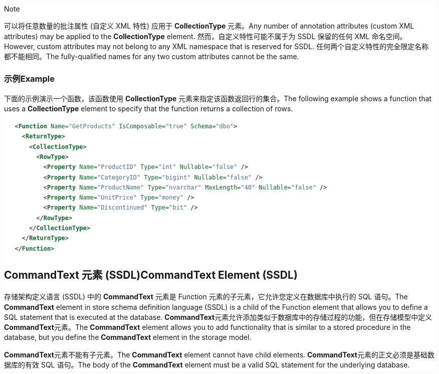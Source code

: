 > [!NOTE]
> <span data-ttu-id="a927a-169">可以将任意数量的批注属性 (自定义 XML 特性) 应用于 **CollectionType** 元素。</span><span class="sxs-lookup"><span data-stu-id="a927a-169">Any number of annotation attributes (custom XML attributes) may be applied to the **CollectionType** element.</span></span> <span data-ttu-id="a927a-170">然而，自定义特性可能不属于为 SSDL 保留的任何 XML 命名空间。</span><span class="sxs-lookup"><span data-stu-id="a927a-170">However, custom attributes may not belong to any XML namespace that is reserved for SSDL.</span></span> <span data-ttu-id="a927a-171">任何两个自定义特性的完全限定名称都不能相同。</span><span class="sxs-lookup"><span data-stu-id="a927a-171">The fully-qualified names for any two custom attributes cannot be the same.</span></span>

### <a name="example"></a><span data-ttu-id="a927a-172">示例</span><span class="sxs-lookup"><span data-stu-id="a927a-172">Example</span></span>

<span data-ttu-id="a927a-173">下面的示例演示一个函数，该函数使用 **CollectionType** 元素来指定该函数返回行的集合。</span><span class="sxs-lookup"><span data-stu-id="a927a-173">The following example shows a function that uses a **CollectionType** element to specify that the function returns a collection of rows.</span></span>

``` xml
   <Function Name="GetProducts" IsComposable="true" Schema="dbo">
     <ReturnType>
       <CollectionType>
         <RowType>
           <Property Name="ProductID" Type="int" Nullable="false" />
           <Property Name="CategoryID" Type="bigint" Nullable="false" />
           <Property Name="ProductName" Type="nvarchar" MaxLength="40" Nullable="false" />
           <Property Name="UnitPrice" Type="money" />
           <Property Name="Discontinued" Type="bit" />
         </RowType>
       </CollectionType>
     </ReturnType>
   </Function>
```

## <a name="commandtext-element-ssdl"></a><span data-ttu-id="a927a-174">CommandText 元素 (SSDL)</span><span class="sxs-lookup"><span data-stu-id="a927a-174">CommandText Element (SSDL)</span></span>

<span data-ttu-id="a927a-175">存储架构定义语言 (SSDL) 中的 **CommandText** 元素是 Function 元素的子元素，它允许您定义在数据库中执行的 SQL 语句。</span><span class="sxs-lookup"><span data-stu-id="a927a-175">The **CommandText** element in store schema definition language (SSDL) is a child of the Function element that allows you to define a SQL statement that is executed at the database.</span></span> <span data-ttu-id="a927a-176">**CommandText**元素允许添加类似于数据库中的存储过程的功能，但在存储模型中定义**CommandText**元素。</span><span class="sxs-lookup"><span data-stu-id="a927a-176">The **CommandText** element allows you to add functionality that is similar to a stored procedure in the database, but you define the **CommandText** element in the storage model.</span></span>

<span data-ttu-id="a927a-177">**CommandText**元素不能有子元素。</span><span class="sxs-lookup"><span data-stu-id="a927a-177">The **CommandText** element cannot have child elements.</span></span> <span data-ttu-id="a927a-178">**CommandText**元素的正文必须是基础数据库的有效 SQL 语句。</span><span class="sxs-lookup"><span data-stu-id="a927a-178">The body of the **CommandText** element must be a valid SQL statement for the underlying database.</span></span>
